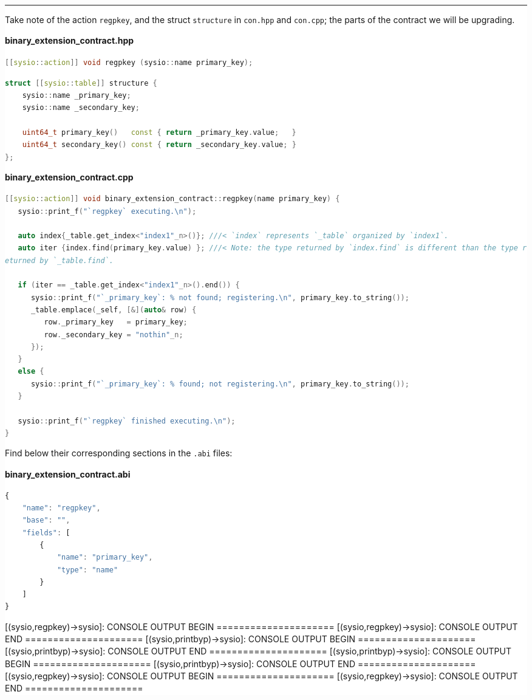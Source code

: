 <hr>

Take note of the action `regpkey`, and the struct `structure` in `con.hpp` and `con.cpp`; the parts of the contract we will be upgrading.

**binary_extension_contract.hpp**

```c++
[[sysio::action]] void regpkey (sysio::name primary_key);
```

```c++
struct [[sysio::table]] structure {
    sysio::name _primary_key;
    sysio::name _secondary_key;

    uint64_t primary_key()   const { return _primary_key.value;   }
    uint64_t secondary_key() const { return _secondary_key.value; }
};
```

**binary_extension_contract.cpp**

```c++
[[sysio::action]] void binary_extension_contract::regpkey(name primary_key) {
   sysio::print_f("`regpkey` executing.\n");
   
   auto index{_table.get_index<"index1"_n>()}; ///< `index` represents `_table` organized by `index1`.
   auto iter {index.find(primary_key.value) }; ///< Note: the type returned by `index.find` is different than the type returned by `_table.find`.
   
   if (iter == _table.get_index<"index1"_n>().end()) {
      sysio::print_f("`_primary_key`: % not found; registering.\n", primary_key.to_string());
      _table.emplace(_self, [&](auto& row) {
         row._primary_key   = primary_key;
         row._secondary_key = "nothin"_n;
      });
   }
   else {
      sysio::print_f("`_primary_key`: % found; not registering.\n", primary_key.to_string());
   }

   sysio::print_f("`regpkey` finished executing.\n");
}
```

Find below their corresponding sections in the `.abi` files:

**binary_extension_contract.abi**

```javascript
{
    "name": "regpkey",
    "base": "",
    "fields": [
        {
            "name": "primary_key",
            "type": "name"
        }
    ]
}
```


[(sysio,regpkey)->sysio]: CONSOLE OUTPUT BEGIN =====================
[(sysio,regpkey)->sysio]: CONSOLE OUTPUT END   =====================
[(sysio,printbyp)->sysio]: CONSOLE OUTPUT BEGIN =====================
[(sysio,printbyp)->sysio]: CONSOLE OUTPUT END   =====================
[(sysio,printbyp)->sysio]: CONSOLE OUTPUT BEGIN =====================
[(sysio,printbyp)->sysio]: CONSOLE OUTPUT END   =====================
[(sysio,regpkey)->sysio]: CONSOLE OUTPUT BEGIN =====================
[(sysio,regpkey)->sysio]: CONSOLE OUTPUT END   =====================